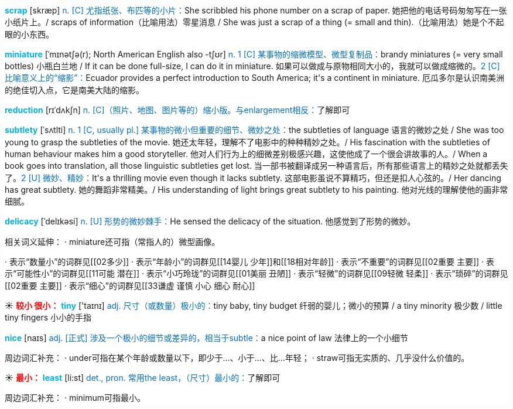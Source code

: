 <font color="sky blue">**scrap**</font> [skræp]
<font color="#0070c0">n. [C] 尤指纸张、布匹等的小片：</font>She scribbled his phone number on a scrap of paper. 她把他的电话号码匆匆写在一张小纸片上。/ scraps of information（比喻用法）零星消息 / She was just a scrap of a thing (= small and thin).（比喻用法）她是个不起眼的小东西。          

<font color="sky blue">**miniature**</font> [ˈmɪnətʃə(r); North American English also -tʃʊr]
<font color="#0070c0">n. 1 [C] 某事物的缩微模型、微型复制品：</font>brandy miniatures (= very small bottles) 小瓶白兰地 / If it can be done full-size, I can do it in miniature. 如果可以做成与原物相同大小的，我就可以做成缩微的。<font color="#0070c0">2 [C] 比喻意义上的“缩影”：</font>Ecuador provides a perfect introduction to South America; it's a continent in miniature. 厄瓜多尔是认识南美洲的绝佳切入点，它是南美大陆的缩影。
           
<font color="sky blue">**reduction**</font> [rɪˈdʌkʃn]
<font color="#0070c0">n. [C]（照片、地图、图片等的）缩小版。与enlargement相反：</font>了解即可
           
<font color="sky blue">**subtlety**</font> [ˈsʌtlti]
<font color="#0070c0">n. 1 [C, usually pl.] 某事物的微小但重要的细节、微妙之处：</font>the subtleties of language 语言的微妙之处 / She was too young to grasp the subtleties of the movie. 她还太年轻，理解不了电影中的种种精妙之处。/ His fascination with the subtleties of human behaviour makes him a good storyteller. 他对人们行为上的细微差别极感兴趣，这使他成了一个很会讲故事的人。/ When a book goes into translation, all those linguistic subtleties get lost. 当一部书被翻译成另一种语言后，所有那些语言上的精妙之处就都丢失了。<font color="#0070c0">2 [U] 微妙、精妙：</font>It's a thrilling movie even though it lacks subtlety. 这部电影虽说不算精巧，但还是扣人心弦的。/ Her dancing has great subtlety. 她的舞蹈非常精美。/ His understanding of light brings great subtlety to his painting. 他对光线的理解使他的画非常细腻。
            
<font color="sky blue">**delicacy**</font> [ˈdelɪkəsi]
<font color="#0070c0">n. [U] 形势的微妙棘手：</font>He sensed the delicacy of the situation. 他感觉到了形势的微妙。

 相关词义延伸：
· miniature还可指（常指人的）微型画像。

· 表示“数量小”的词群见[[02多少]]
· 表示“年龄小”的词群见[[14婴儿 少年]]和[[18相对年龄]]
· 表示“不重要”的词群见[[02重要 主要]]
· 表示“可能性小”的词群见[[11可能 潜在]]
· 表示“小巧玲珑”的词群见[[01美丽 丑陋]]
· 表示“轻微”的词群见[[09轻微 轻柔]]
· 表示“琐碎”的词群见[[02重要 主要]]
· 表示“细心”的词群见[[33谦虚 谨慎 小心 细心 耐心]]

☀ <font color="red">**较小 很小：**</font>
<font color="sky blue">**tiny**</font> ['taɪnɪ] 
<font color="#0070c0">adj. 尺寸（或数量）极小的：</font>tiny baby, tiny budget 纤弱的婴儿；微小的预算 / a tiny minority 极少数 / little tiny fingers 小小的手指

<font color="sky blue">**nice**</font> [naɪs] 
<font color="#0070c0">adj. [正式] 涉及一个极小的细节或差异的，相当于subtle：</font>a nice point of law 法律上的一个小细节

周边词汇补充：
· under可指在某个年龄或数量以下，即少于…、小于…、比…年轻；
· straw可指无实质的、几乎没什么价值的。

☀ <font color="red">**最小：**</font>
<font color="sky blue">**least**</font> [li:st] 
<font color="#0070c0">det., pron. 常用the least，（尺寸）最小的：</font>了解即可 

周边词汇补充：
· minimum可指最小。
